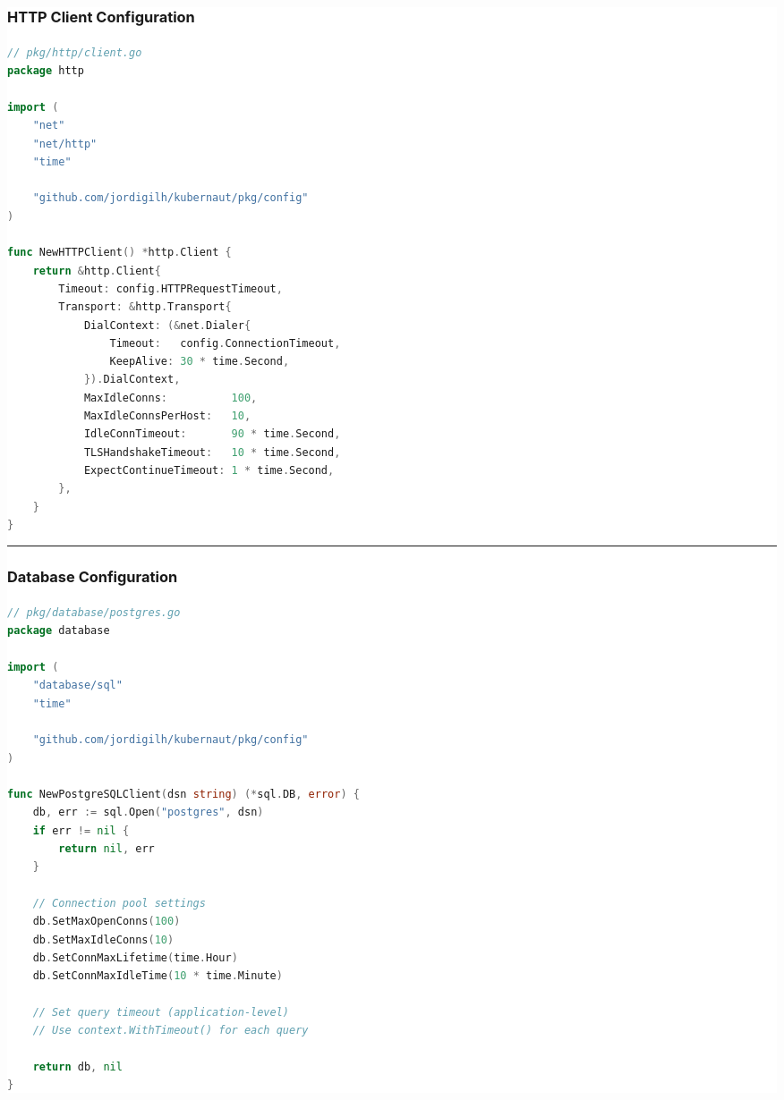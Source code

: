 
### **HTTP Client Configuration**

```go
// pkg/http/client.go
package http

import (
    "net"
    "net/http"
    "time"

    "github.com/jordigilh/kubernaut/pkg/config"
)

func NewHTTPClient() *http.Client {
    return &http.Client{
        Timeout: config.HTTPRequestTimeout,
        Transport: &http.Transport{
            DialContext: (&net.Dialer{
                Timeout:   config.ConnectionTimeout,
                KeepAlive: 30 * time.Second,
            }).DialContext,
            MaxIdleConns:          100,
            MaxIdleConnsPerHost:   10,
            IdleConnTimeout:       90 * time.Second,
            TLSHandshakeTimeout:   10 * time.Second,
            ExpectContinueTimeout: 1 * time.Second,
        },
    }
}
```

---

### **Database Configuration**

```go
// pkg/database/postgres.go
package database

import (
    "database/sql"
    "time"

    "github.com/jordigilh/kubernaut/pkg/config"
)

func NewPostgreSQLClient(dsn string) (*sql.DB, error) {
    db, err := sql.Open("postgres", dsn)
    if err != nil {
        return nil, err
    }

    // Connection pool settings
    db.SetMaxOpenConns(100)
    db.SetMaxIdleConns(10)
    db.SetConnMaxLifetime(time.Hour)
    db.SetConnMaxIdleTime(10 * time.Minute)

    // Set query timeout (application-level)
    // Use context.WithTimeout() for each query

    return db, nil
}
```